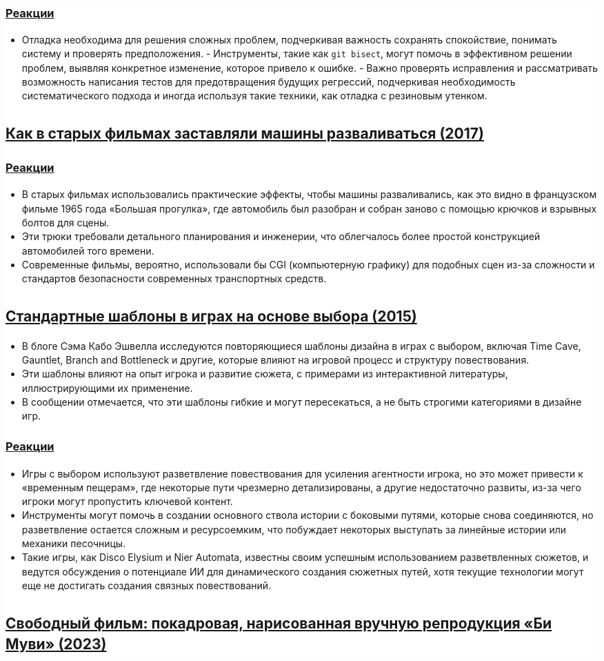 ### [Реакции](https://news.ycombinator.com/item?id=42682602)

- Отладка необходима для решения сложных проблем, подчеркивая важность сохранять спокойствие, понимать систему и проверять предположения. - Инструменты, такие как `git bisect`, могут помочь в эффективном решении проблем, выявляя конкретное изменение, которое привело к ошибке. - Важно проверять исправления и рассматривать возможность написания тестов для предотвращения будущих регрессий, подчеркивая необходимость систематического подхода и иногда используя такие техники, как отладка с резиновым утенком.

## [Как в старых фильмах заставляли машины разваливаться (2017)](https://movies.stackexchange.com/questions/79161/how-did-they-make-cars-fall-apart-in-old-movies)

### [Реакции](https://news.ycombinator.com/item?id=42679127)

- В старых фильмах использовались практические эффекты, чтобы машины разваливались, как это видно в французском фильме 1965 года «Большая прогулка», где автомобиль был разобран и собран заново с помощью крючков и взрывных болтов для сцены.
- Эти трюки требовали детального планирования и инженерии, что облегчалось более простой конструкцией автомобилей того времени.
- Современные фильмы, вероятно, использовали бы CGI (компьютерную графику) для подобных сцен из-за сложности и стандартов безопасности современных транспортных средств.

## [Стандартные шаблоны в играх на основе выбора (2015)](https://heterogenoustasks.wordpress.com/2015/01/26/standard-patterns-in-choice-based-games/)

- В блоге Сэма Кабо Эшвелла исследуются повторяющиеся шаблоны дизайна в играх с выбором, включая Time Cave, Gauntlet, Branch and Bottleneck и другие, которые влияют на игровой процесс и структуру повествования.
- Эти шаблоны влияют на опыт игрока и развитие сюжета, с примерами из интерактивной литературы, иллюстрирующими их применение.
- В сообщении отмечается, что эти шаблоны гибкие и могут пересекаться, а не быть строгими категориями в дизайне игр.

### [Реакции](https://news.ycombinator.com/item?id=42678647)

- Игры с выбором используют разветвление повествования для усиления агентности игрока, но это может привести к «временным пещерам», где некоторые пути чрезмерно детализированы, а другие недостаточно развиты, из-за чего игроки могут пропустить ключевой контент.
- Инструменты могут помочь в создании основного ствола истории с боковыми путями, которые снова соединяются, но разветвление остается сложным и ресурсоемким, что побуждает некоторых выступать за линейные истории или механики песочницы.
- Такие игры, как Disco Elysium и Nier Automata, известны своим успешным использованием разветвленных сюжетов, и ведутся обсуждения о потенциале ИИ для динамического создания сюжетных путей, хотя текущие технологии могут еще не достигать создания связных повествований.

## [Свободный фильм: покадровая, нарисованная вручную репродукция «Би Муви» (2023)](https://thefreemovie.buzz/)
